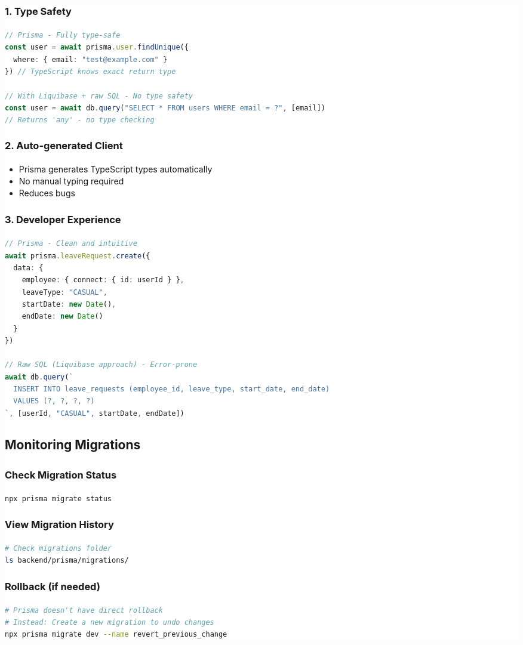 ### 1. Type Safety
```typescript
// Prisma - Fully type-safe
const user = await prisma.user.findUnique({
  where: { email: "test@example.com" }
}) // TypeScript knows exact return type

// With Liquibase + raw SQL - No type safety
const user = await db.query("SELECT * FROM users WHERE email = ?", [email])
// Returns 'any' - no type checking
```

### 2. Auto-generated Client
- Prisma generates TypeScript types automatically
- No manual typing required
- Reduces bugs

### 3. Developer Experience
```typescript
// Prisma - Clean and intuitive
await prisma.leaveRequest.create({
  data: {
    employee: { connect: { id: userId } },
    leaveType: "CASUAL",
    startDate: new Date(),
    endDate: new Date()
  }
})

// Raw SQL (Liquibase approach) - Error-prone
await db.query(`
  INSERT INTO leave_requests (employee_id, leave_type, start_date, end_date)
  VALUES (?, ?, ?, ?)
`, [userId, "CASUAL", startDate, endDate])
```

## Monitoring Migrations

### Check Migration Status
```bash
npx prisma migrate status
```

### View Migration History
```bash
# Check migrations folder
ls backend/prisma/migrations/
```

### Rollback (if needed)
```bash
# Prisma doesn't have direct rollback
# Instead: Create a new migration to undo changes
npx prisma migrate dev --name revert_previous_change
```
